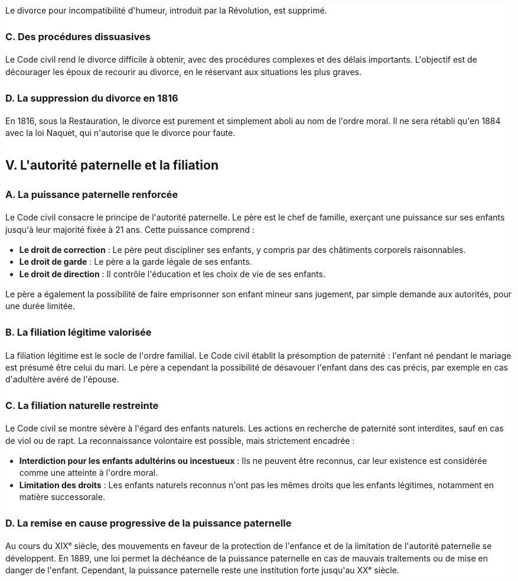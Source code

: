 
Le divorce pour incompatibilité d'humeur, introduit par la Révolution, est supprimé.

### C. Des procédures dissuasives

Le Code civil rend le divorce difficile à obtenir, avec des procédures complexes et des délais importants. L'objectif est de décourager les époux de recourir au divorce, en le réservant aux situations les plus graves.

### D. La suppression du divorce en 1816

En 1816, sous la Restauration, le divorce est purement et simplement aboli au nom de l'ordre moral. Il ne sera rétabli qu'en 1884 avec la loi Naquet, qui n'autorise que le divorce pour faute.

## V. L'autorité paternelle et la filiation

### A. La puissance paternelle renforcée

Le Code civil consacre le principe de l'autorité paternelle. Le père est le chef de famille, exerçant une puissance sur ses enfants jusqu'à leur majorité fixée à 21 ans. Cette puissance comprend :

- **Le droit de correction** : Le père peut discipliner ses enfants, y compris par des châtiments corporels raisonnables.
- **Le droit de garde** : Le père a la garde légale de ses enfants.
- **Le droit de direction** : Il contrôle l'éducation et les choix de vie de ses enfants.

Le père a également la possibilité de faire emprisonner son enfant mineur sans jugement, par simple demande aux autorités, pour une durée limitée.

### B. La filiation légitime valorisée

La filiation légitime est le socle de l'ordre familial. Le Code civil établit la présomption de paternité : l'enfant né pendant le mariage est présumé être celui du mari. Le père a cependant la possibilité de désavouer l'enfant dans des cas précis, par exemple en cas d'adultère avéré de l'épouse.

### C. La filiation naturelle restreinte

Le Code civil se montre sévère à l'égard des enfants naturels. Les actions en recherche de paternité sont interdites, sauf en cas de viol ou de rapt. La reconnaissance volontaire est possible, mais strictement encadrée :

- **Interdiction pour les enfants adultérins ou incestueux** : Ils ne peuvent être reconnus, car leur existence est considérée comme une atteinte à l'ordre moral.
- **Limitation des droits** : Les enfants naturels reconnus n'ont pas les mêmes droits que les enfants légitimes, notamment en matière successorale.

### D. La remise en cause progressive de la puissance paternelle

Au cours du XIXᵉ siècle, des mouvements en faveur de la protection de l'enfance et de la limitation de l'autorité paternelle se développent. En 1889, une loi permet la déchéance de la puissance paternelle en cas de mauvais traitements ou de mise en danger de l'enfant. Cependant, la puissance paternelle reste une institution forte jusqu'au XXᵉ siècle.
